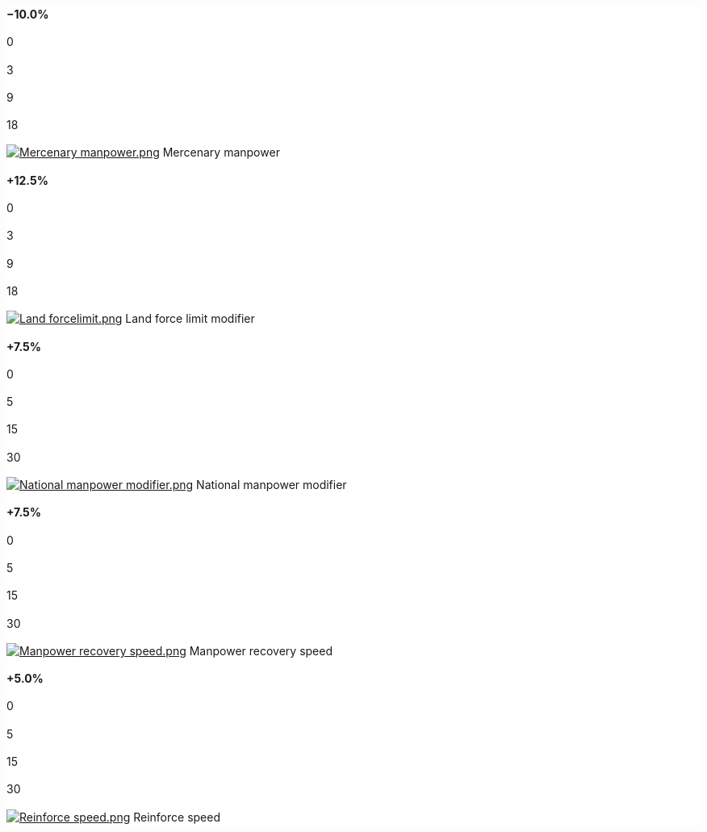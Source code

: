 **−10.0%**

0

3

9

18

[![Mercenary manpower.png](/images/thumb/b/b2/Mercenary_manpower.png/28px-Mercenary_manpower.png)](/Mercenary_manpower "Mercenary manpower") Mercenary manpower

**+12.5%**

0

3

9

18

[![Land forcelimit.png](/images/thumb/9/9f/Land_forcelimit.png/28px-Land_forcelimit.png)](/Land_force_limit "Land force limit") Land force limit modifier

**+7.5%**

0

5

15

30

[![National manpower modifier.png](/images/thumb/f/fe/National_manpower_modifier.png/28px-National_manpower_modifier.png)](/National_manpower_modifier "National manpower modifier") National manpower modifier

**+7.5%**

0

5

15

30

[![Manpower recovery speed.png](/images/thumb/e/ee/Manpower_recovery_speed.png/28px-Manpower_recovery_speed.png)](/Manpower_recovery "Manpower recovery") Manpower recovery speed

**+5.0%**

0

5

15

30

[![Reinforce speed.png](/images/thumb/6/6e/Reinforce_speed.png/28px-Reinforce_speed.png)](/Reinforce_speed "Reinforce speed") Reinforce speed

